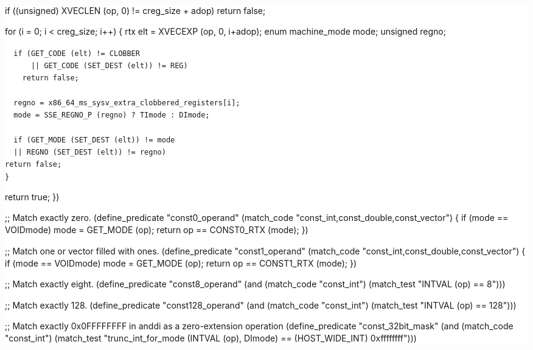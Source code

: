   if ((unsigned) XVECLEN (op, 0) != creg_size + adop)
    return false;

  for (i = 0; i < creg_size; i++)
    {
      rtx elt = XVECEXP (op, 0, i+adop);
      enum machine_mode mode;
      unsigned regno;

      if (GET_CODE (elt) != CLOBBER
          || GET_CODE (SET_DEST (elt)) != REG)
        return false;

      regno = x86_64_ms_sysv_extra_clobbered_registers[i];
      mode = SSE_REGNO_P (regno) ? TImode : DImode;

      if (GET_MODE (SET_DEST (elt)) != mode
	  || REGNO (SET_DEST (elt)) != regno)
	return false;
    }
  return true;
})

;; Match exactly zero.
(define_predicate "const0_operand"
  (match_code "const_int,const_double,const_vector")
{
  if (mode == VOIDmode)
    mode = GET_MODE (op);
  return op == CONST0_RTX (mode);
})

;; Match one or vector filled with ones.
(define_predicate "const1_operand"
  (match_code "const_int,const_double,const_vector")
{
  if (mode == VOIDmode)
    mode = GET_MODE (op);
  return op == CONST1_RTX (mode);
})

;; Match exactly eight.
(define_predicate "const8_operand"
  (and (match_code "const_int")
       (match_test "INTVAL (op) == 8")))

;; Match exactly 128.
(define_predicate "const128_operand"
  (and (match_code "const_int")
       (match_test "INTVAL (op) == 128")))

;; Match exactly 0x0FFFFFFFF in anddi as a zero-extension operation
(define_predicate "const_32bit_mask"
  (and (match_code "const_int")
       (match_test "trunc_int_for_mode (INTVAL (op), DImode)
		    == (HOST_WIDE_INT) 0xffffffff")))
